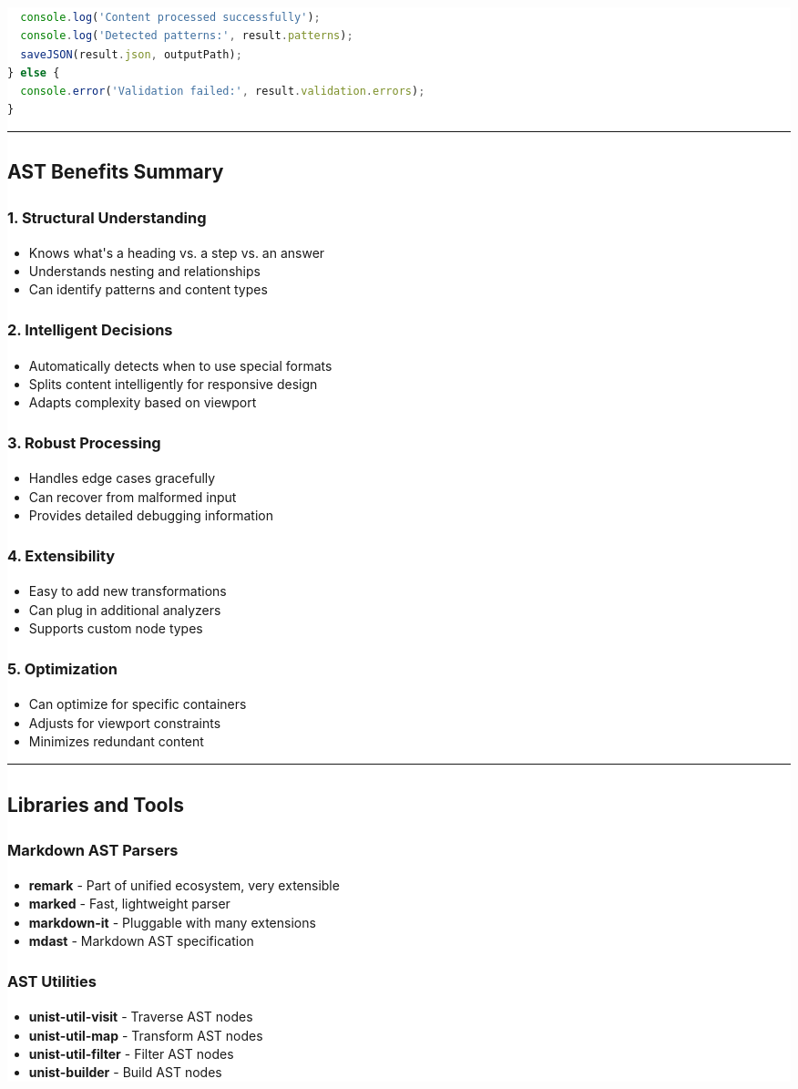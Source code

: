 ```javascript
  console.log('Content processed successfully');
  console.log('Detected patterns:', result.patterns);
  saveJSON(result.json, outputPath);
} else {
  console.error('Validation failed:', result.validation.errors);
}
```

---

## AST Benefits Summary

### 1. **Structural Understanding**
- Knows what's a heading vs. a step vs. an answer
- Understands nesting and relationships
- Can identify patterns and content types

### 2. **Intelligent Decisions**
- Automatically detects when to use special formats
- Splits content intelligently for responsive design
- Adapts complexity based on viewport

### 3. **Robust Processing**
- Handles edge cases gracefully
- Can recover from malformed input
- Provides detailed debugging information

### 4. **Extensibility**
- Easy to add new transformations
- Can plug in additional analyzers
- Supports custom node types

### 5. **Optimization**
- Can optimize for specific containers
- Adjusts for viewport constraints
- Minimizes redundant content

---

## Libraries and Tools

### Markdown AST Parsers
- **remark** - Part of unified ecosystem, very extensible
- **marked** - Fast, lightweight parser
- **markdown-it** - Pluggable with many extensions
- **mdast** - Markdown AST specification

### AST Utilities
- **unist-util-visit** - Traverse AST nodes
- **unist-util-map** - Transform AST nodes
- **unist-util-filter** - Filter AST nodes
- **unist-builder** - Build AST nodes
